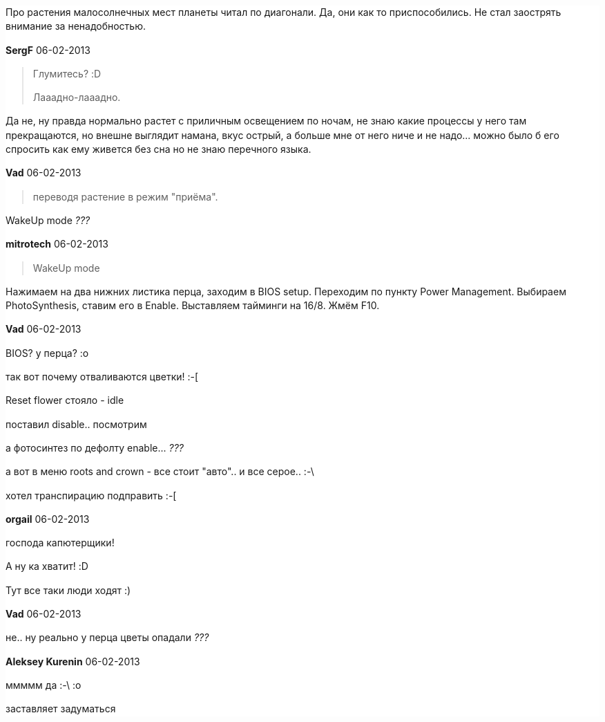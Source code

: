 Про растения малосолнечных мест планеты читал по диагонали. Да, они как то приспособились. Не стал заострять внимание за ненадобностью.


**SergF** 06-02-2013

> Глумитесь? :D
> 
> Лааадно-лааадно.

Да не, ну правда нормально растет с приличным освещением по ночам, не знаю какие процессы у него там прекращаются, но внешне выглядит намана, вкус острый, а больше мне от него ниче и не надо... можно было б его спросить как ему живется без сна но не знаю перечного языка.


**Vad** 06-02-2013

> переводя растение в режим "приёма". 

WakeUp mode *???*


**mitrotech** 06-02-2013

> WakeUp mode 

Нажимаем на два нижних листика перца, заходим в BIOS setup. Переходим по пункту Power Management. Выбираем PhotoSynthesis, ставим его в Enable. Выставляем тайминги на 16/8. Жмём F10.


**Vad** 06-02-2013

BIOS? у перца? :o

так вот почему отваливаются цветки! :-[

Reset flower стояло - idle

поставил disable.. посмотрим

а фотосинтез по дефолту enable... *???*

а вот в меню roots and crown - все стоит "авто".. и все серое.. :-\

хотел транспирацию подправить :-[


**orgail** 06-02-2013

господа капютерщики!

А ну ка хватит! :D

Тут все таки люди ходят :)


**Vad** 06-02-2013

не.. ну реально у перца цветы опадали *???*


**Aleksey Kurenin** 06-02-2013

ммммм да :-\ :o 

заставляет задуматься
